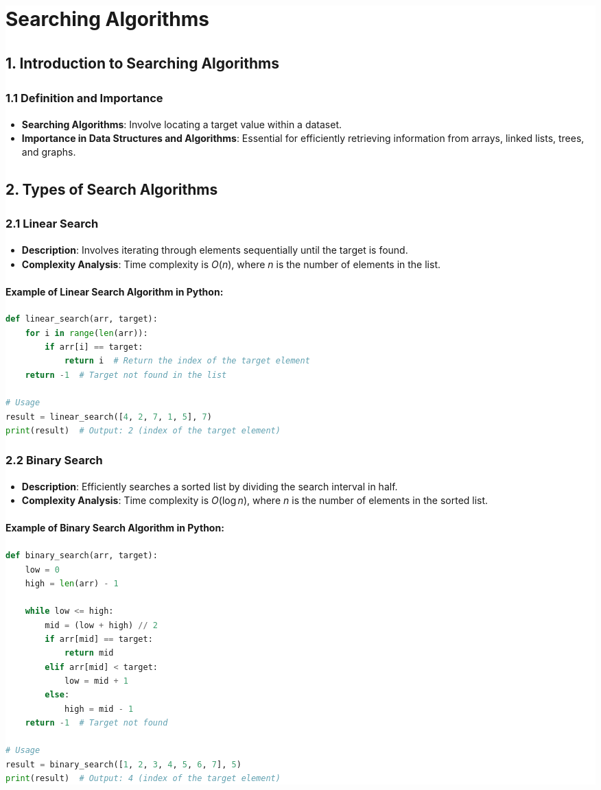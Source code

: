 
# Searching Algorithms

## 1. Introduction to Searching Algorithms

### 1.1 Definition and Importance
- **Searching Algorithms**: Involve locating a target value within a dataset.
- **Importance in Data Structures and Algorithms**: Essential for efficiently retrieving information from arrays, linked lists, trees, and graphs.

## 2. Types of Search Algorithms

### 2.1 Linear Search
- **Description**: Involves iterating through elements sequentially until the target is found.
- **Complexity Analysis**: Time complexity is $O(n)$, where $n$ is the number of elements in the list.

#### Example of Linear Search Algorithm in Python:
```python
def linear_search(arr, target):
    for i in range(len(arr)):
        if arr[i] == target:
            return i  # Return the index of the target element
    return -1  # Target not found in the list

# Usage
result = linear_search([4, 2, 7, 1, 5], 7)
print(result)  # Output: 2 (index of the target element)
```

### 2.2 Binary Search
- **Description**: Efficiently searches a sorted list by dividing the search interval in half.
- **Complexity Analysis**: Time complexity is $O(\log n)$, where $n$ is the number of elements in the sorted list.

#### Example of Binary Search Algorithm in Python:
```python
def binary_search(arr, target):
    low = 0
    high = len(arr) - 1

    while low <= high:
        mid = (low + high) // 2
        if arr[mid] == target:
            return mid
        elif arr[mid] < target:
            low = mid + 1
        else:
            high = mid - 1
    return -1  # Target not found

# Usage
result = binary_search([1, 2, 3, 4, 5, 6, 7], 5)
print(result)  # Output: 4 (index of the target element)
```

